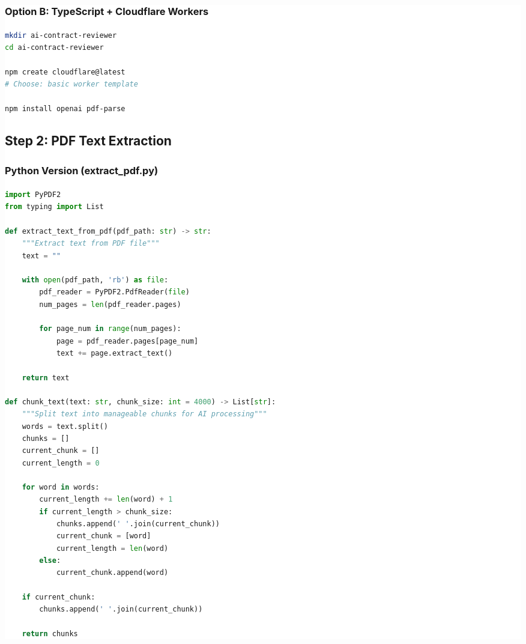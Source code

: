 ### Option B: TypeScript + Cloudflare Workers
```bash
mkdir ai-contract-reviewer
cd ai-contract-reviewer

npm create cloudflare@latest
# Choose: basic worker template

npm install openai pdf-parse
```

## Step 2: PDF Text Extraction

### Python Version (extract_pdf.py)
```python
import PyPDF2
from typing import List

def extract_text_from_pdf(pdf_path: str) -> str:
    """Extract text from PDF file"""
    text = ""

    with open(pdf_path, 'rb') as file:
        pdf_reader = PyPDF2.PdfReader(file)
        num_pages = len(pdf_reader.pages)

        for page_num in range(num_pages):
            page = pdf_reader.pages[page_num]
            text += page.extract_text()

    return text

def chunk_text(text: str, chunk_size: int = 4000) -> List[str]:
    """Split text into manageable chunks for AI processing"""
    words = text.split()
    chunks = []
    current_chunk = []
    current_length = 0

    for word in words:
        current_length += len(word) + 1
        if current_length > chunk_size:
            chunks.append(' '.join(current_chunk))
            current_chunk = [word]
            current_length = len(word)
        else:
            current_chunk.append(word)

    if current_chunk:
        chunks.append(' '.join(current_chunk))

    return chunks
```
